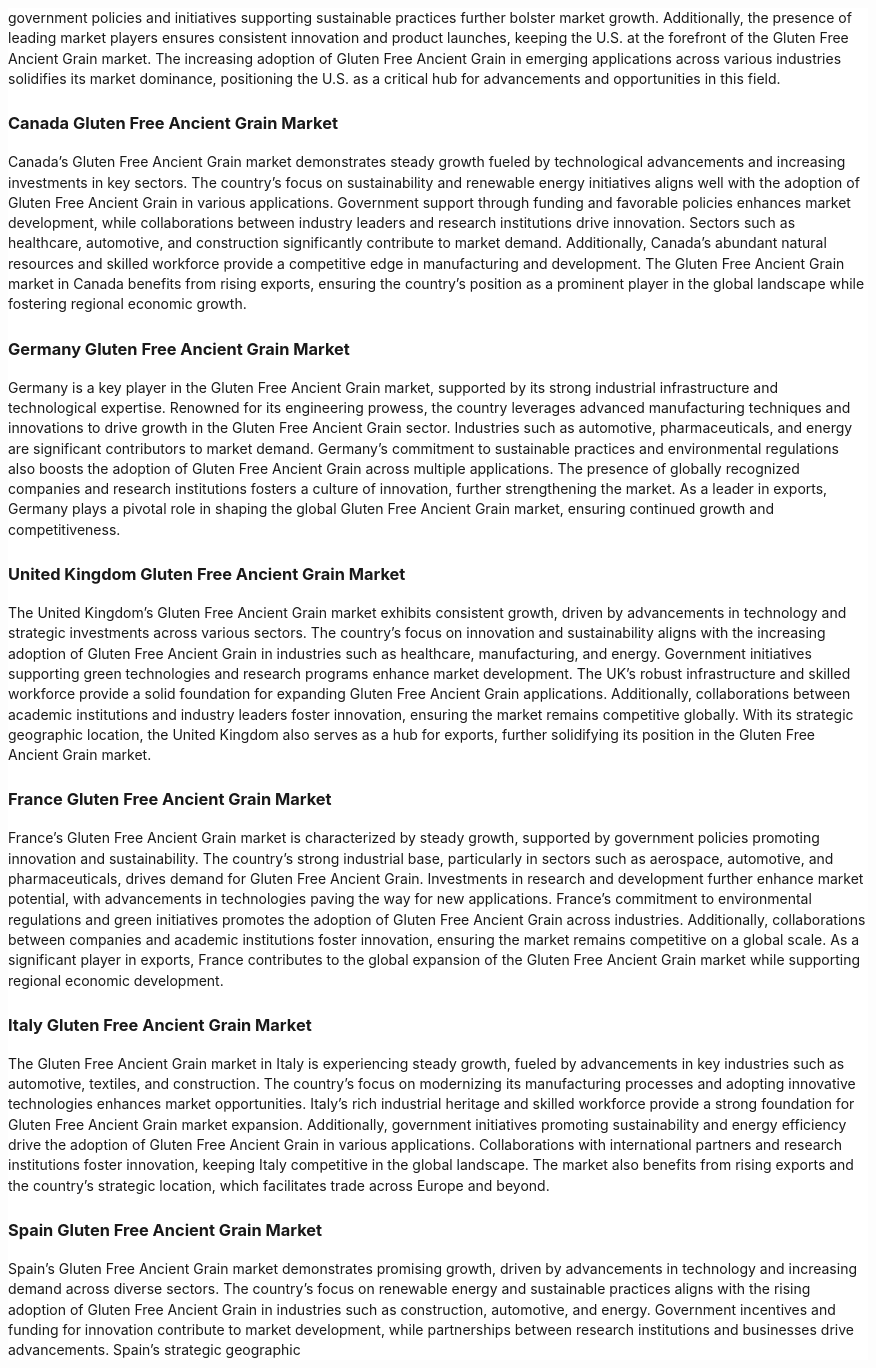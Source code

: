 government policies and initiatives supporting sustainable practices further bolster market growth. Additionally, the presence of leading market players ensures consistent innovation and product launches, keeping the U.S. at the forefront of the Gluten Free Ancient Grain market. The increasing adoption of Gluten Free Ancient Grain in emerging applications across various industries solidifies its market dominance, positioning the U.S. as a critical hub for advancements and opportunities in this field.</p><h3>Canada Gluten Free Ancient Grain Market</h3><p>Canada&rsquo;s Gluten Free Ancient Grain market demonstrates steady growth fueled by technological advancements and increasing investments in key sectors. The country&rsquo;s focus on sustainability and renewable energy initiatives aligns well with the adoption of Gluten Free Ancient Grain in various applications. Government support through funding and favorable policies enhances market development, while collaborations between industry leaders and research institutions drive innovation. Sectors such as healthcare, automotive, and construction significantly contribute to market demand. Additionally, Canada&rsquo;s abundant natural resources and skilled workforce provide a competitive edge in manufacturing and development. The Gluten Free Ancient Grain market in Canada benefits from rising exports, ensuring the country&rsquo;s position as a prominent player in the global landscape while fostering regional economic growth.</p><h3>Germany Gluten Free Ancient Grain Market</h3><p>Germany is a key player in the Gluten Free Ancient Grain market, supported by its strong industrial infrastructure and technological expertise. Renowned for its engineering prowess, the country leverages advanced manufacturing techniques and innovations to drive growth in the Gluten Free Ancient Grain sector. Industries such as automotive, pharmaceuticals, and energy are significant contributors to market demand. Germany&rsquo;s commitment to sustainable practices and environmental regulations also boosts the adoption of Gluten Free Ancient Grain across multiple applications. The presence of globally recognized companies and research institutions fosters a culture of innovation, further strengthening the market. As a leader in exports, Germany plays a pivotal role in shaping the global Gluten Free Ancient Grain market, ensuring continued growth and competitiveness.</p><h3>United Kingdom Gluten Free Ancient Grain Market</h3><p>The United Kingdom&rsquo;s Gluten Free Ancient Grain market exhibits consistent growth, driven by advancements in technology and strategic investments across various sectors. The country&rsquo;s focus on innovation and sustainability aligns with the increasing adoption of Gluten Free Ancient Grain in industries such as healthcare, manufacturing, and energy. Government initiatives supporting green technologies and research programs enhance market development. The UK&rsquo;s robust infrastructure and skilled workforce provide a solid foundation for expanding Gluten Free Ancient Grain applications. Additionally, collaborations between academic institutions and industry leaders foster innovation, ensuring the market remains competitive globally. With its strategic geographic location, the United Kingdom also serves as a hub for exports, further solidifying its position in the Gluten Free Ancient Grain market.</p><h3>France Gluten Free Ancient Grain Market</h3><p>France&rsquo;s Gluten Free Ancient Grain market is characterized by steady growth, supported by government policies promoting innovation and sustainability. The country&rsquo;s strong industrial base, particularly in sectors such as aerospace, automotive, and pharmaceuticals, drives demand for Gluten Free Ancient Grain. Investments in research and development further enhance market potential, with advancements in technologies paving the way for new applications. France&rsquo;s commitment to environmental regulations and green initiatives promotes the adoption of Gluten Free Ancient Grain across industries. Additionally, collaborations between companies and academic institutions foster innovation, ensuring the market remains competitive on a global scale. As a significant player in exports, France contributes to the global expansion of the Gluten Free Ancient Grain market while supporting regional economic development.</p><h3>Italy Gluten Free Ancient Grain Market</h3><p>The Gluten Free Ancient Grain market in Italy is experiencing steady growth, fueled by advancements in key industries such as automotive, textiles, and construction. The country&rsquo;s focus on modernizing its manufacturing processes and adopting innovative technologies enhances market opportunities. Italy&rsquo;s rich industrial heritage and skilled workforce provide a strong foundation for Gluten Free Ancient Grain market expansion. Additionally, government initiatives promoting sustainability and energy efficiency drive the adoption of Gluten Free Ancient Grain in various applications. Collaborations with international partners and research institutions foster innovation, keeping Italy competitive in the global landscape. The market also benefits from rising exports and the country&rsquo;s strategic location, which facilitates trade across Europe and beyond.</p><h3>Spain Gluten Free Ancient Grain Market</h3><p>Spain&rsquo;s Gluten Free Ancient Grain market demonstrates promising growth, driven by advancements in technology and increasing demand across diverse sectors. The country&rsquo;s focus on renewable energy and sustainable practices aligns with the rising adoption of Gluten Free Ancient Grain in industries such as construction, automotive, and energy. Government incentives and funding for innovation contribute to market development, while partnerships between research institutions and businesses drive advancements. Spain&rsquo;s strategic geographic